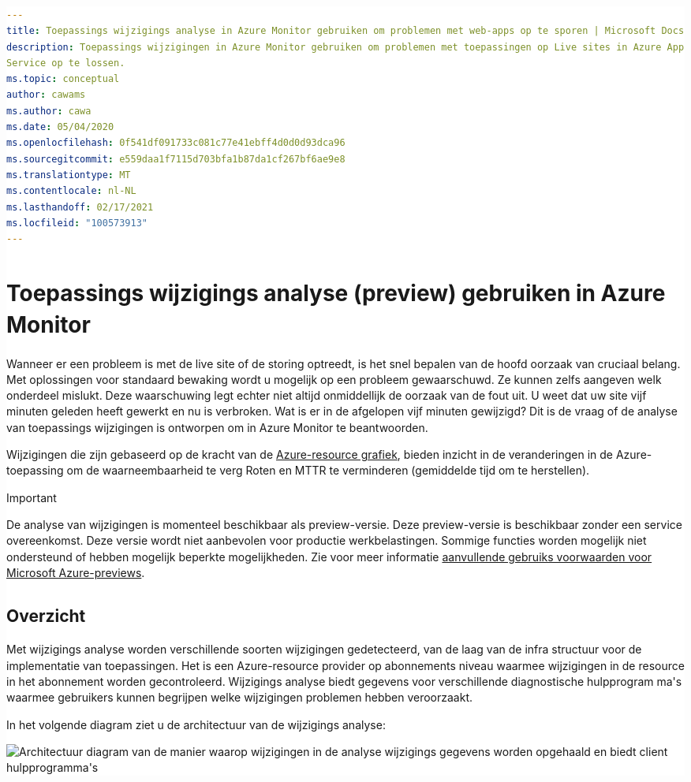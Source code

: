 ```yaml
---
title: Toepassings wijzigings analyse in Azure Monitor gebruiken om problemen met web-apps op te sporen | Microsoft Docs
description: Toepassings wijzigingen in Azure Monitor gebruiken om problemen met toepassingen op Live sites in Azure App Service op te lossen.
ms.topic: conceptual
author: cawams
ms.author: cawa
ms.date: 05/04/2020
ms.openlocfilehash: 0f541df091733c081c77e41ebff4d0d0d93dca96
ms.sourcegitcommit: e559daa1f7115d703bfa1b87da1cf267bf6ae9e8
ms.translationtype: MT
ms.contentlocale: nl-NL
ms.lasthandoff: 02/17/2021
ms.locfileid: "100573913"
---
```

# <a name="use-application-change-analysis-preview-in-azure-monitor"></a>Toepassings wijzigings analyse (preview) gebruiken in Azure Monitor

Wanneer er een probleem is met de live site of de storing optreedt, is het snel bepalen van de hoofd oorzaak van cruciaal belang. Met oplossingen voor standaard bewaking wordt u mogelijk op een probleem gewaarschuwd. Ze kunnen zelfs aangeven welk onderdeel mislukt. Deze waarschuwing legt echter niet altijd onmiddellijk de oorzaak van de fout uit. U weet dat uw site vijf minuten geleden heeft gewerkt en nu is verbroken. Wat is er in de afgelopen vijf minuten gewijzigd? Dit is de vraag of de analyse van toepassings wijzigingen is ontworpen om in Azure Monitor te beantwoorden.

Wijzigingen die zijn gebaseerd op de kracht van de [Azure-resource grafiek](../../governance/resource-graph/overview.md), bieden inzicht in de veranderingen in de Azure-toepassing om de waarneembaarheid te verg Roten en MTTR te verminderen (gemiddelde tijd om te herstellen).

> [!IMPORTANT]
> De analyse van wijzigingen is momenteel beschikbaar als preview-versie. Deze preview-versie is beschikbaar zonder een service overeenkomst. Deze versie wordt niet aanbevolen voor productie werkbelastingen. Sommige functies worden mogelijk niet ondersteund of hebben mogelijk beperkte mogelijkheden. Zie voor meer informatie [aanvullende gebruiks voorwaarden voor Microsoft Azure-previews](https://azure.microsoft.com/support/legal/preview-supplemental-terms/).

## <a name="overview"></a>Overzicht

Met wijzigings analyse worden verschillende soorten wijzigingen gedetecteerd, van de laag van de infra structuur voor de implementatie van toepassingen. Het is een Azure-resource provider op abonnements niveau waarmee wijzigingen in de resource in het abonnement worden gecontroleerd. Wijzigings analyse biedt gegevens voor verschillende diagnostische hulpprogram ma's waarmee gebruikers kunnen begrijpen welke wijzigingen problemen hebben veroorzaakt.

In het volgende diagram ziet u de architectuur van de wijzigings analyse:

![Architectuur diagram van de manier waarop wijzigingen in de analyse wijzigings gegevens worden opgehaald en biedt client hulpprogramma's](./media/change-analysis/overview.png)
